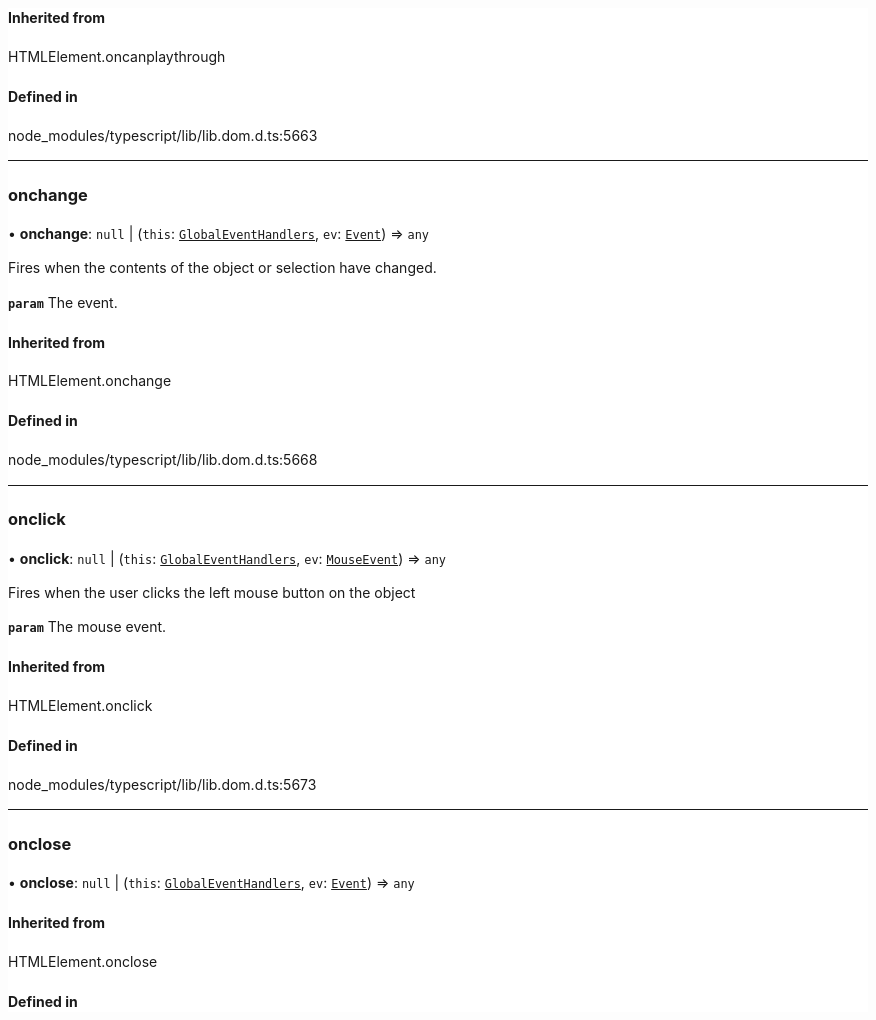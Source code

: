 #### Inherited from

HTMLElement.oncanplaythrough

#### Defined in

node_modules/typescript/lib/lib.dom.d.ts:5663

___

### onchange

• **onchange**: ``null`` \| (`this`: [`GlobalEventHandlers`](input._internal_.GlobalEventHandlers.md), `ev`: [`Event`](../modules/input._internal_.md#event)) => `any`

Fires when the contents of the object or selection have changed.

**`param`** The event.

#### Inherited from

HTMLElement.onchange

#### Defined in

node_modules/typescript/lib/lib.dom.d.ts:5668

___

### onclick

• **onclick**: ``null`` \| (`this`: [`GlobalEventHandlers`](input._internal_.GlobalEventHandlers.md), `ev`: [`MouseEvent`](../modules/input._internal_.md#mouseevent)) => `any`

Fires when the user clicks the left mouse button on the object

**`param`** The mouse event.

#### Inherited from

HTMLElement.onclick

#### Defined in

node_modules/typescript/lib/lib.dom.d.ts:5673

___

### onclose

• **onclose**: ``null`` \| (`this`: [`GlobalEventHandlers`](input._internal_.GlobalEventHandlers.md), `ev`: [`Event`](../modules/input._internal_.md#event)) => `any`

#### Inherited from

HTMLElement.onclose

#### Defined in
